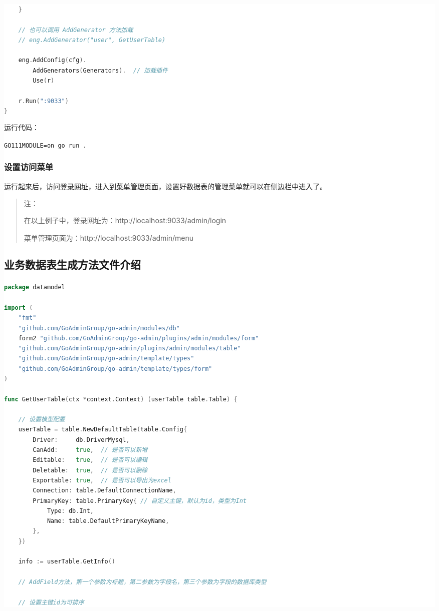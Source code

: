 ```go
	}

	// 也可以调用 AddGenerator 方法加载
	// eng.AddGenerator("user", GetUserTable)
	
	eng.AddConfig(cfg).
		AddGenerators(Generators).  // 加载插件
		Use(r)

	r.Run(":9033")
}
```

运行代码：

```
GO111MODULE=on go run .
```

### 设置访问菜单

运行起来后，访问[登录网址](http://localhost:9033/admin/login)，进入到[菜单管理页面](http://localhost:9033/admin/menu)，设置好数据表的管理菜单就可以在侧边栏中进入了。

> 注：
>
> 在以上例子中，登录网址为：http://localhost:9033/admin/login
>
> 菜单管理页面为：http://localhost:9033/admin/menu

## 业务数据表生成方法文件介绍

```go
package datamodel

import (
	"fmt"
	"github.com/GoAdminGroup/go-admin/modules/db"
	form2 "github.com/GoAdminGroup/go-admin/plugins/admin/modules/form"
	"github.com/GoAdminGroup/go-admin/plugins/admin/modules/table"
	"github.com/GoAdminGroup/go-admin/template/types"
	"github.com/GoAdminGroup/go-admin/template/types/form"
)

func GetUserTable(ctx *context.Context) (userTable table.Table) {

	// 设置模型配置
	userTable = table.NewDefaultTable(table.Config{
		Driver:     db.DriverMysql,
		CanAdd:     true,  // 是否可以新增
		Editable:   true,  // 是否可以编辑
		Deletable:  true,  // 是否可以删除
		Exportable: true,  // 是否可以导出为excel
		Connection: table.DefaultConnectionName,
		PrimaryKey: table.PrimaryKey{ // 自定义主键，默认为id，类型为Int
			Type: db.Int,
			Name: table.DefaultPrimaryKeyName,
		},
	})

	info := userTable.GetInfo()

	// AddField方法，第一个参数为标题，第二参数为字段名，第三个参数为字段的数据库类型

	// 设置主键id为可排序
```